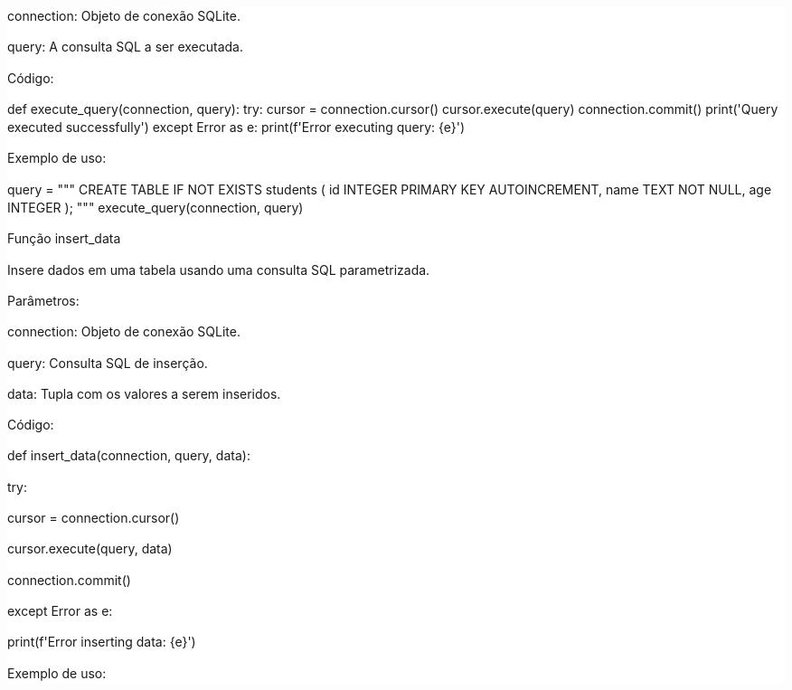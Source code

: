 connection: Objeto de conexão SQLite. 

query: A consulta SQL a ser executada. 

 

 

Código: 

def execute_query(connection, query): 
    try: 
        cursor = connection.cursor() 
        cursor.execute(query) 
        connection.commit() 
        print('Query executed successfully') 
    except Error as e: 
        print(f'Error executing query: {e}') 

 

Exemplo de uso: 

query = """ 
CREATE TABLE IF NOT EXISTS students ( 
    id INTEGER PRIMARY KEY AUTOINCREMENT, 
    name TEXT NOT NULL, 
    age INTEGER 
); 
""" 
execute_query(connection, query) 

 

Função insert_data 

Insere dados em uma tabela usando uma consulta SQL parametrizada. 

Parâmetros: 

connection: Objeto de conexão SQLite. 

query: Consulta SQL de inserção. 

data: Tupla com os valores a serem inseridos. 

Código: 

def insert_data(connection, query, data): 

 try: 

  cursor = connection.cursor() 

  cursor.execute(query, data)  

  connection.commit() 

 except Error as e: 

  print(f'Error inserting data: {e}') 

 

Exemplo de uso: 
